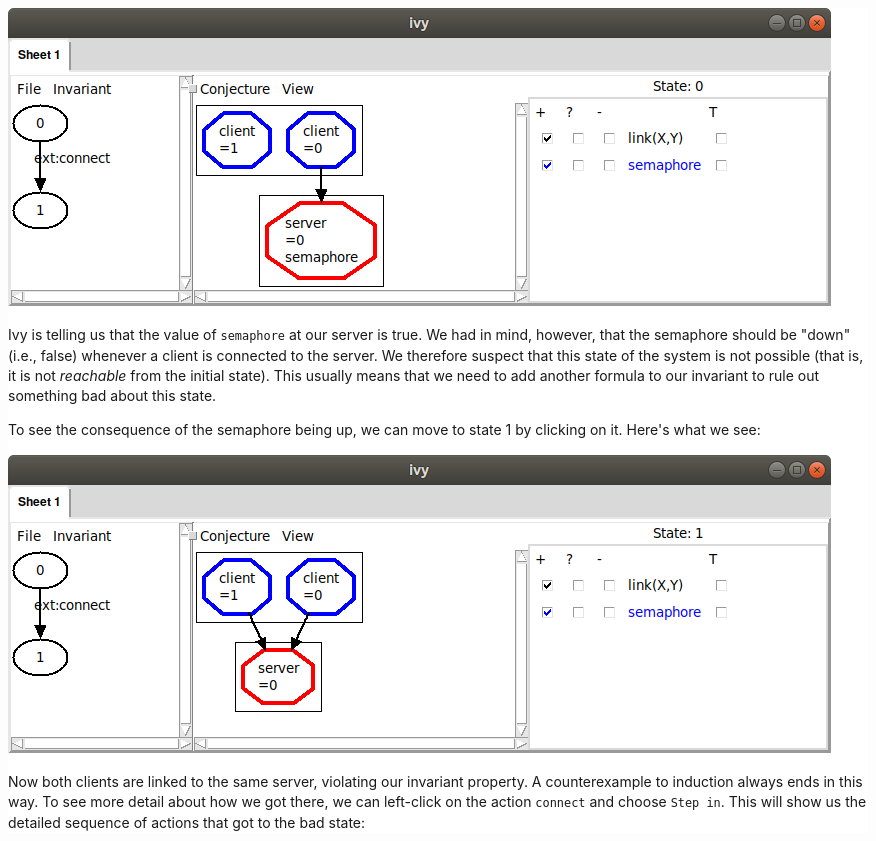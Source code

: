 <p><img src="images/client_server_new3.png" alt="Ivy screenshot" /></p>

Ivy is telling us that the value of `semaphore` at our server is
true. We had in mind, however, that the semaphore should be "down"
(i.e., false) whenever a client is connected to the server. We
therefore suspect that this state of the system is not possible (that
is, it is not *reachable* from the initial state). This usually means
that we need to add another formula to our invariant to rule out
something bad about this state.

To see the consequence of the semaphore being up, we can move to state
1 by clicking on it. Here's what we see:

<p><img src="images/client_server_new4.png" alt="Ivy screenshot" /></p>

Now both clients are linked to the same server, violating our
invariant property. A counterexample to induction always ends in this
way. To see more detail about how we got there, we can left-click on
the action `connect` and choose `Step in`. This will show us the
detailed sequence of actions that got to the bad state:
